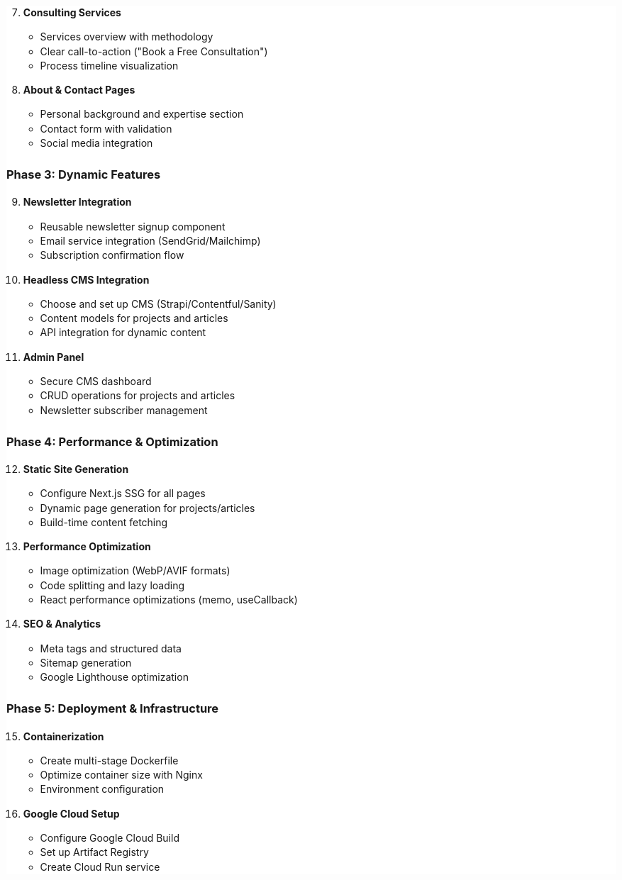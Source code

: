 7. **Consulting Services**
   - Services overview with methodology
   - Clear call-to-action ("Book a Free Consultation")
   - Process timeline visualization

8. **About & Contact Pages**
   - Personal background and expertise section
   - Contact form with validation
   - Social media integration

### Phase 3: Dynamic Features
9. **Newsletter Integration**
   - Reusable newsletter signup component
   - Email service integration (SendGrid/Mailchimp)
   - Subscription confirmation flow

10. **Headless CMS Integration**
    - Choose and set up CMS (Strapi/Contentful/Sanity)
    - Content models for projects and articles
    - API integration for dynamic content

11. **Admin Panel**
    - Secure CMS dashboard
    - CRUD operations for projects and articles
    - Newsletter subscriber management

### Phase 4: Performance & Optimization
12. **Static Site Generation**
    - Configure Next.js SSG for all pages
    - Dynamic page generation for projects/articles
    - Build-time content fetching

13. **Performance Optimization**
    - Image optimization (WebP/AVIF formats)
    - Code splitting and lazy loading
    - React performance optimizations (memo, useCallback)

14. **SEO & Analytics**
    - Meta tags and structured data
    - Sitemap generation
    - Google Lighthouse optimization

### Phase 5: Deployment & Infrastructure
15. **Containerization**
    - Create multi-stage Dockerfile
    - Optimize container size with Nginx
    - Environment configuration

16. **Google Cloud Setup**
    - Configure Google Cloud Build
    - Set up Artifact Registry
    - Create Cloud Run service
